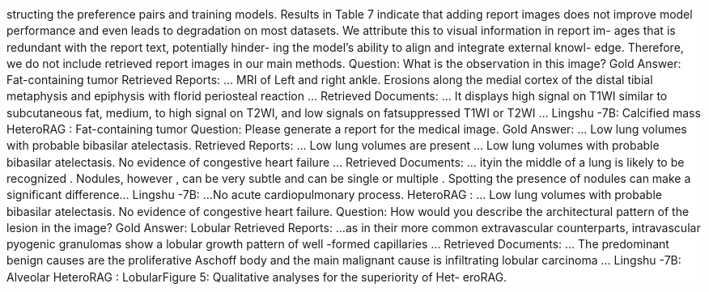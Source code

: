 structing the preference pairs and training models. Results in
Table 7 indicate that adding report images does not improve
model performance and even leads to degradation on most
datasets. We attribute this to visual information in report im-
ages that is redundant with the report text, potentially hinder-
ing the model’s ability to align and integrate external knowl-
edge. Therefore, we do not include retrieved report images
in our main methods.
Question:
What is the observation in this image?
Gold Answer:
Fat-containing tumor
Retrieved Reports:
… MRI of Left and right ankle. Erosions along the medial cortex of 
the distal tibial metaphysis and epiphysis with florid periosteal 
reaction …
Retrieved Documents:
… It displays high signal on T1WI similar to subcutaneous fat, 
medium, to high signal on T2WI, and low signals on fatsuppressed
T1WI or T2WI …
Lingshu -7B: Calcified mass
HeteroRAG : Fat-containing tumor
Question:
Please generate a report for the medical image.
Gold Answer:
… Low lung volumes with probable bibasilar 
atelectasis.
Retrieved Reports:
... Low lung volumes are present … Low lung volumes with 
probable bibasilar atelectasis. No evidence of congestive heart 
failure …
Retrieved Documents:
… ityin the middle of a lung is likely to be recognized . Nodules, 
however , can be very subtle and can be single or multiple . Spotting 
the presence of nodules can make a significant difference…
Lingshu -7B: …No acute cardiopulmonary process.
HeteroRAG : … Low lung volumes with probable bibasilar 
atelectasis. No evidence of congestive heart failure.
Question:
How would you describe the architectural 
pattern of the lesion in the image?
Gold Answer:
Lobular
Retrieved Reports:
…as in their more common extravascular counterparts, 
intravascular pyogenic granulomas show a lobular growth pattern 
of well -formed capillaries …
Retrieved Documents:
… The predominant benign causes are the proliferative Aschoff
body and the main malignant cause is infiltrating lobular 
carcinoma …
Lingshu -7B: Alveolar
HeteroRAG : LobularFigure 5: Qualitative analyses for the superiority of Het-
eroRAG.
